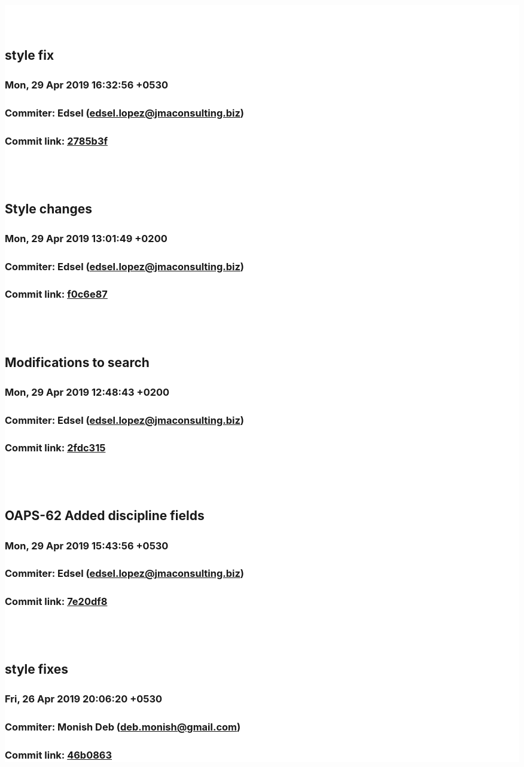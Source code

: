 

<br><br>
 ## style fix<br>
 ### Mon, 29 Apr 2019 16:32:56 +0530<br>
 ### Commiter: Edsel (edsel.lopez@jmaconsulting.biz)<br>
 ### Commit link: [2785b3f](https://github.com/JMAConsulting/biz.jmaconsulting.oapproviderlistapp/commit/2785b3f4c77a8a9c63f9334e203d2fc186e1fceb) 



<br><br>
 ## Style changes<br>
 ### Mon, 29 Apr 2019 13:01:49 +0200<br>
 ### Commiter: Edsel (edsel.lopez@jmaconsulting.biz)<br>
 ### Commit link: [f0c6e87](https://github.com/JMAConsulting/biz.jmaconsulting.oapproviderlistapp/commit/f0c6e878b79483deb3aabc9c5d7c4f06ab7e8201) 



<br><br>
 ## Modifications to search<br>
 ### Mon, 29 Apr 2019 12:48:43 +0200<br>
 ### Commiter: Edsel (edsel.lopez@jmaconsulting.biz)<br>
 ### Commit link: [2fdc315](https://github.com/JMAConsulting/biz.jmaconsulting.oapproviderlistapp/commit/2fdc3156a2d215443ce045c4ea389422b0c39630) 



<br><br>
 ## OAPS-62 Added discipline fields<br>
 ### Mon, 29 Apr 2019 15:43:56 +0530<br>
 ### Commiter: Edsel (edsel.lopez@jmaconsulting.biz)<br>
 ### Commit link: [7e20df8](https://github.com/JMAConsulting/biz.jmaconsulting.oapproviderlistapp/commit/7e20df830ac10d94cd787aa1bc0c31f578550fbb) 



<br><br>
 ## style fixes<br>
 ### Fri, 26 Apr 2019 20:06:20 +0530<br>
 ### Commiter: Monish Deb (deb.monish@gmail.com)<br>
 ### Commit link: [46b0863](https://github.com/JMAConsulting/biz.jmaconsulting.oapproviderlistapp/commit/46b086369962da7b8e1a2590ea348a6613bd1c7a) 
